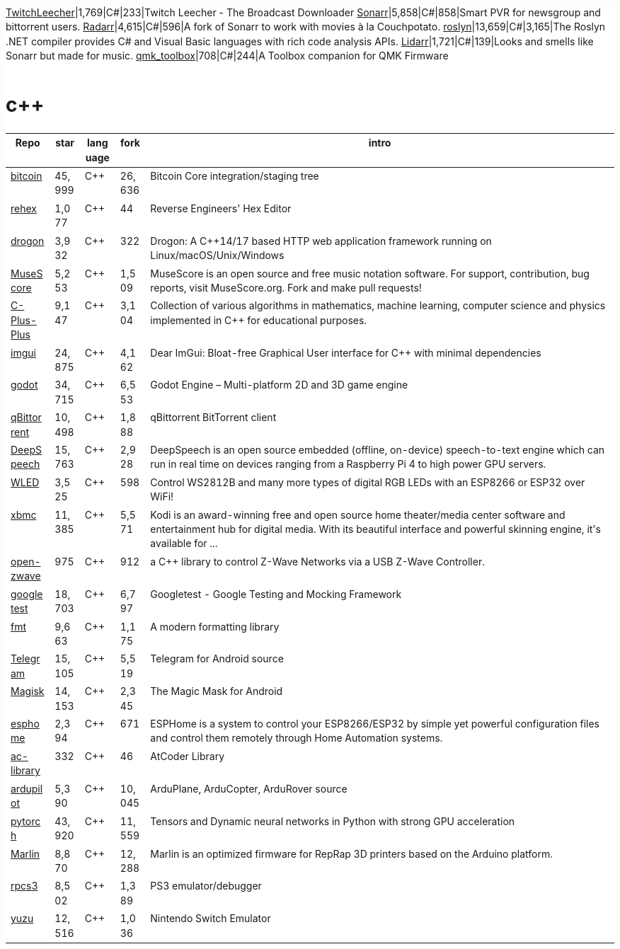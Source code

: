 [TwitchLeecher](https://github.com/Franiac/TwitchLeecher)|1,769|C#|233|Twitch Leecher - The Broadcast Downloader
[Sonarr](https://github.com/Sonarr/Sonarr)|5,858|C#|858|Smart PVR for newsgroup and bittorrent users.
[Radarr](https://github.com/Radarr/Radarr)|4,615|C#|596|A fork of Sonarr to work with movies à la Couchpotato.
[roslyn](https://github.com/dotnet/roslyn)|13,659|C#|3,165|The Roslyn .NET compiler provides C# and Visual Basic languages with rich code analysis APIs.
[Lidarr](https://github.com/lidarr/Lidarr)|1,721|C#|139|Looks and smells like Sonarr but made for music.
[qmk_toolbox](https://github.com/qmk/qmk_toolbox)|708|C#|244|A Toolbox companion for QMK Firmware


# c++

Repo|star|language|fork|intro
-|-|-|-|-
[bitcoin](https://github.com/bitcoin/bitcoin)|45,999|C++|26,636|Bitcoin Core integration/staging tree
[rehex](https://github.com/solemnwarning/rehex)|1,077|C++|44|Reverse Engineers' Hex Editor
[drogon](https://github.com/an-tao/drogon)|3,932|C++|322|Drogon: A C++14/17 based HTTP web application framework running on Linux/macOS/Unix/Windows
[MuseScore](https://github.com/musescore/MuseScore)|5,253|C++|1,509|MuseScore is an open source and free music notation software. For support, contribution, bug reports, visit MuseScore.org. Fork and make pull requests!
[C-Plus-Plus](https://github.com/TheAlgorithms/C-Plus-Plus)|9,147|C++|3,104|Collection of various algorithms in mathematics, machine learning, computer science and physics implemented in C++ for educational purposes.
[imgui](https://github.com/ocornut/imgui)|24,875|C++|4,162|Dear ImGui: Bloat-free Graphical User interface for C++ with minimal dependencies
[godot](https://github.com/godotengine/godot)|34,715|C++|6,553|Godot Engine – Multi-platform 2D and 3D game engine
[qBittorrent](https://github.com/qbittorrent/qBittorrent)|10,498|C++|1,888|qBittorrent BitTorrent client
[DeepSpeech](https://github.com/mozilla/DeepSpeech)|15,763|C++|2,928|DeepSpeech is an open source embedded (offline, on-device) speech-to-text engine which can run in real time on devices ranging from a Raspberry Pi 4 to high power GPU servers.
[WLED](https://github.com/Aircoookie/WLED)|3,525|C++|598|Control WS2812B and many more types of digital RGB LEDs with an ESP8266 or ESP32 over WiFi!
[xbmc](https://github.com/xbmc/xbmc)|11,385|C++|5,571|Kodi is an award-winning free and open source home theater/media center software and entertainment hub for digital media. With its beautiful interface and powerful skinning engine, it's available for ...
[open-zwave](https://github.com/OpenZWave/open-zwave)|975|C++|912|a C++ library to control Z-Wave Networks via a USB Z-Wave Controller.
[googletest](https://github.com/google/googletest)|18,703|C++|6,797|Googletest - Google Testing and Mocking Framework
[fmt](https://github.com/fmtlib/fmt)|9,663|C++|1,175|A modern formatting library
[Telegram](https://github.com/DrKLO/Telegram)|15,105|C++|5,519|Telegram for Android source
[Magisk](https://github.com/topjohnwu/Magisk)|14,153|C++|2,345|The Magic Mask for Android
[esphome](https://github.com/esphome/esphome)|2,394|C++|671|ESPHome is a system to control your ESP8266/ESP32 by simple yet powerful configuration files and control them remotely through Home Automation systems.
[ac-library](https://github.com/atcoder/ac-library)|332|C++|46|AtCoder Library
[ardupilot](https://github.com/ArduPilot/ardupilot)|5,390|C++|10,045|ArduPlane, ArduCopter, ArduRover source
[pytorch](https://github.com/pytorch/pytorch)|43,920|C++|11,559|Tensors and Dynamic neural networks in Python with strong GPU acceleration
[Marlin](https://github.com/MarlinFirmware/Marlin)|8,870|C++|12,288|Marlin is an optimized firmware for RepRap 3D printers based on the Arduino platform. | Many commercial 3D printers come with Marlin installed. Check with your vendor if you need source code for your ...
[rpcs3](https://github.com/RPCS3/rpcs3)|8,502|C++|1,389|PS3 emulator/debugger
[yuzu](https://github.com/yuzu-emu/yuzu)|12,516|C++|1,036|Nintendo Switch Emulator